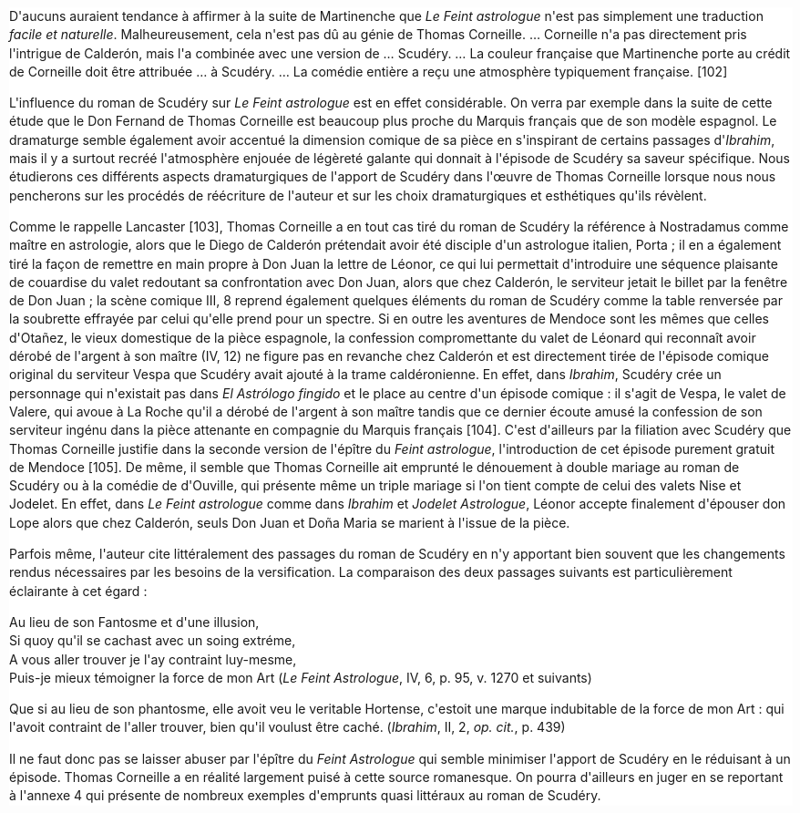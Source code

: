 
D'aucuns auraient tendance à affirmer à la suite de Martinenche que *Le Feint astrologue* n'est pas simplement une traduction *facile et naturelle*. Malheureusement, cela n'est pas dû au génie de Thomas Corneille. … Corneille n'a pas directement pris l'intrigue de Calderón, mais l'a combinée avec une version de … Scudéry. … La couleur française que Martinenche porte au crédit de Corneille doit être attribuée … à Scudéry. … La comédie entière a reçu une atmosphère typiquement française. [102] 

L'influence du roman de Scudéry sur *Le Feint astrologue* est en effet considérable. On verra par exemple dans la suite de cette étude que le Don Fernand de Thomas Corneille est beaucoup plus proche du Marquis français que de son modèle espagnol. Le dramaturge semble également avoir accentué la dimension comique de sa pièce en s'inspirant de certains passages d'*Ibrahim*, mais il y a surtout recréé l'atmosphère enjouée de légèreté galante qui donnait à l'épisode de Scudéry sa saveur spécifique. Nous étudierons ces différents aspects dramaturgiques de l'apport de Scudéry dans l'œuvre de Thomas Corneille lorsque nous nous pencherons sur les procédés de réécriture de l'auteur et sur les choix dramaturgiques et esthétiques qu'ils révèlent.

Comme le rappelle Lancaster [103], Thomas Corneille a en tout cas tiré du roman de Scudéry la référence à Nostradamus comme maître en astrologie, alors que le Diego de Calderón prétendait avoir été disciple d'un astrologue italien, Porta ; il en a également tiré la façon de remettre en main propre à Don Juan la lettre de Léonor, ce qui lui permettait d'introduire une séquence plaisante de couardise du valet redoutant sa confrontation avec Don Juan, alors que chez Calderón, le serviteur jetait le billet par la fenêtre de Don Juan ; la scène comique III, 8 reprend également quelques éléments du roman de Scudéry comme la table renversée par la soubrette effrayée par celui qu'elle prend pour un spectre. Si en outre les aventures de Mendoce sont les mêmes que celles d'Otañez, le vieux domestique de la pièce espagnole, la confession compromettante du valet de Léonard qui reconnaît avoir dérobé de l'argent à son maître (IV, 12) ne figure pas en revanche chez Calderón et est directement tirée de l'épisode comique original du serviteur Vespa que Scudéry avait ajouté à la trame caldéronienne. En effet, dans *Ibrahim*, Scudéry crée un personnage qui n'existait pas dans *El Astrólogo fingido* et le place au centre d'un épisode comique : il s'agit de Vespa, le valet de Valere, qui avoue à La Roche qu'il a dérobé de l'argent à son maître tandis que ce dernier écoute amusé la confession de son serviteur ingénu dans la pièce attenante en compagnie du Marquis français [104]. C'est d'ailleurs par la filiation avec Scudéry que Thomas Corneille justifie dans la seconde version de l'épître du *Feint astrologue*, l'introduction de cet épisode purement gratuit de Mendoce [105]. De même, il semble que Thomas Corneille ait emprunté le dénouement à double mariage au roman de Scudéry ou à la comédie de d'Ouville, qui présente même un triple mariage si l'on tient compte de celui des valets Nise et Jodelet. En effet, dans *Le Feint astrologue* comme dans *Ibrahim* et *Jodelet Astrologue*, Léonor accepte finalement d'épouser don Lope alors que chez Calderón, seuls Don Juan et Doña Maria se marient à l'issue de la pièce.

Parfois même, l'auteur cite littéralement des passages du roman de Scudéry en n'y apportant bien souvent que les changements rendus nécessaires par les besoins de la versification. La comparaison des deux passages suivants est particulièrement éclairante à cet égard :

Au lieu de son Fantosme et d'une illusion,  
Si quoy qu'il se cachast avec un soing extréme,  
A vous aller trouver je l'ay contraint luy-mesme,  
Puis-je mieux témoigner la force de mon Art (*Le Feint Astrologue*, IV, 6, p. 95, v. 1270 et suivants)  

Que si au lieu de son phantosme, elle avoit veu le veritable Hortense, c'estoit une marque indubitable de la force de mon Art : qui l'avoit contraint de l'aller trouver, bien qu'il voulust être caché. (*Ibrahim*, II, 2, *op. cit.*, p. 439)

Il ne faut donc pas se laisser abuser par l'épître du *Feint Astrologue* qui semble minimiser l'apport de Scudéry en le réduisant à un épisode. Thomas Corneille a en réalité largement puisé à cette source romanesque. On pourra d'ailleurs en juger en se reportant à l'annexe 4 qui présente de nombreux exemples d'emprunts quasi littéraux au roman de Scudéry.
